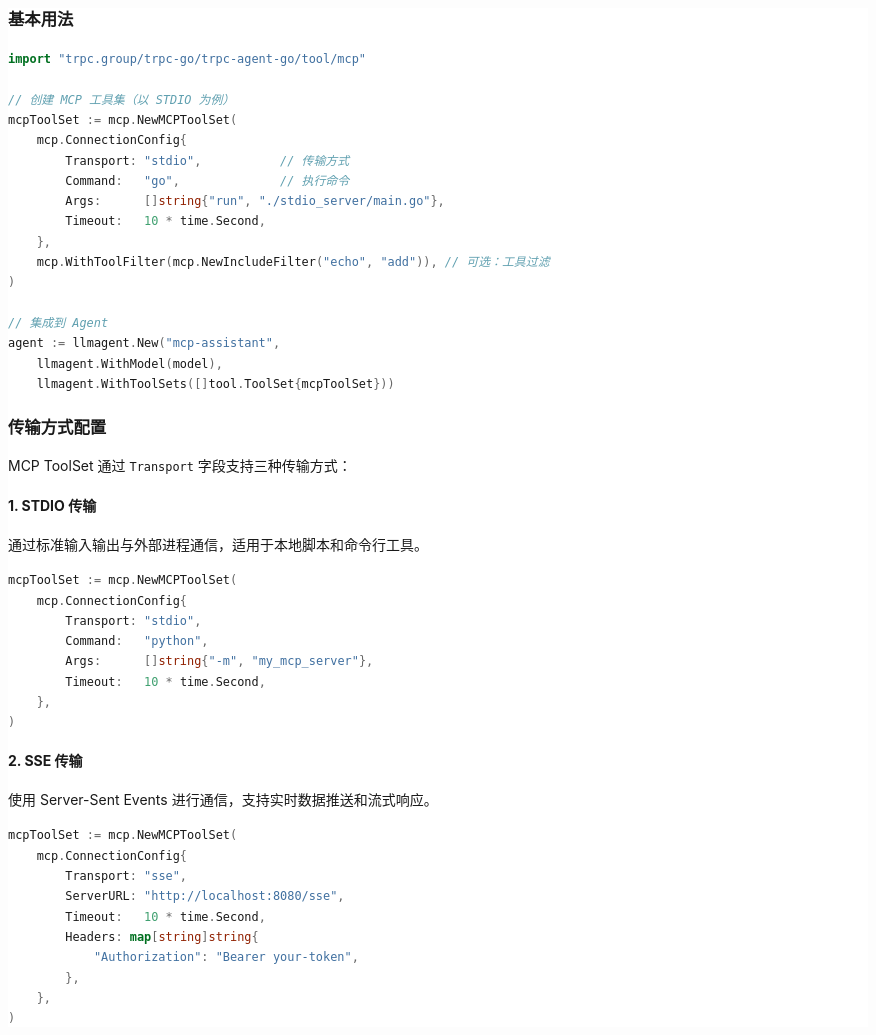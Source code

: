 ### 基本用法

```go
import "trpc.group/trpc-go/trpc-agent-go/tool/mcp"

// 创建 MCP 工具集（以 STDIO 为例）
mcpToolSet := mcp.NewMCPToolSet(
    mcp.ConnectionConfig{
        Transport: "stdio",           // 传输方式
        Command:   "go",              // 执行命令
        Args:      []string{"run", "./stdio_server/main.go"},
        Timeout:   10 * time.Second,
    },
    mcp.WithToolFilter(mcp.NewIncludeFilter("echo", "add")), // 可选：工具过滤
)

// 集成到 Agent
agent := llmagent.New("mcp-assistant",
    llmagent.WithModel(model),
    llmagent.WithToolSets([]tool.ToolSet{mcpToolSet}))
```

### 传输方式配置

MCP ToolSet 通过 `Transport` 字段支持三种传输方式：

#### 1. STDIO 传输

通过标准输入输出与外部进程通信，适用于本地脚本和命令行工具。

```go
mcpToolSet := mcp.NewMCPToolSet(
    mcp.ConnectionConfig{
        Transport: "stdio",
        Command:   "python",
        Args:      []string{"-m", "my_mcp_server"},
        Timeout:   10 * time.Second,
    },
)
```

#### 2. SSE 传输

使用 Server-Sent Events 进行通信，支持实时数据推送和流式响应。

```go
mcpToolSet := mcp.NewMCPToolSet(
    mcp.ConnectionConfig{
        Transport: "sse",
        ServerURL: "http://localhost:8080/sse",
        Timeout:   10 * time.Second,
        Headers: map[string]string{
            "Authorization": "Bearer your-token",
        },
    },
)
```

